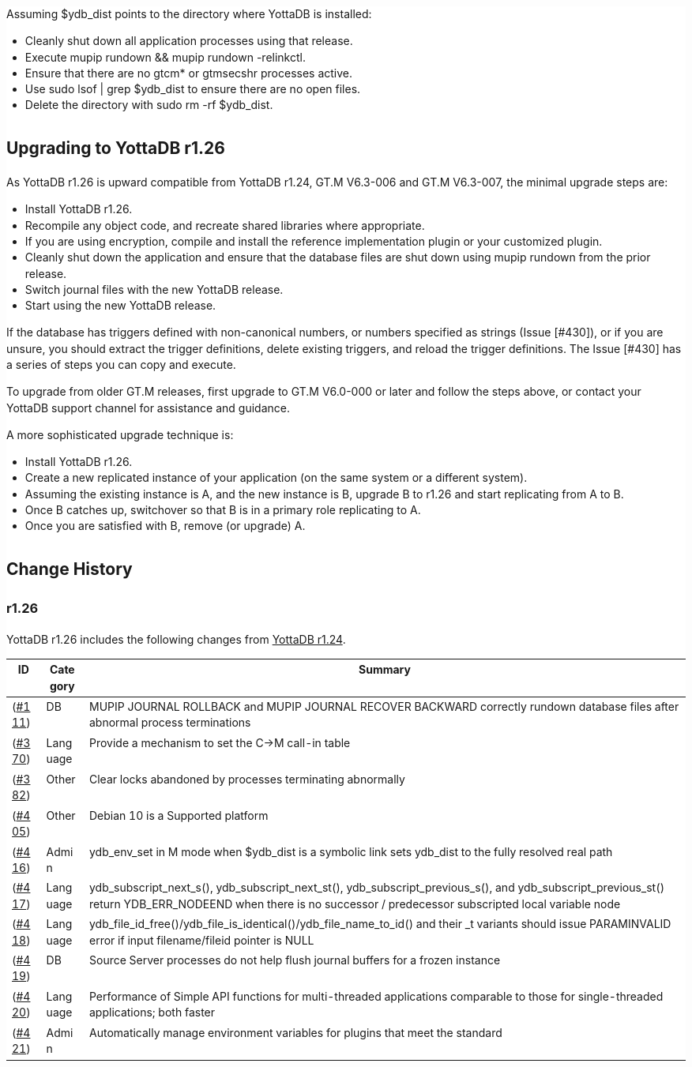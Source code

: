 Assuming $ydb\_dist points to the directory where YottaDB is installed:

* Cleanly shut down all application processes using that release.
* Execute mupip rundown && mupip rundown -relinkctl.
* Ensure that there are no gtcm\* or gtmsecshr processes active.
* Use sudo lsof | grep $ydb\_dist to ensure there are no open files.
* Delete the directory with sudo rm -rf $ydb\_dist.

## Upgrading to YottaDB r1.26

As YottaDB r1.26 is upward compatible from YottaDB r1.24, GT.M V6.3-006 and GT.M V6.3-007, the minimal upgrade steps are:

* Install YottaDB r1.26.
* Recompile any object code, and recreate shared libraries where appropriate.
* If you are using encryption, compile and install the reference implementation plugin or your customized plugin.
* Cleanly shut down the application and ensure that the database files are shut down using mupip rundown from the prior release.
* Switch journal files with the new YottaDB release.
* Start using the new YottaDB release.

If the database has triggers defined with non-canonical numbers, or numbers specified as strings (Issue [#430]), or if you are unsure, you should extract the trigger definitions, delete existing triggers, and reload the trigger definitions. The Issue [#430] has a series of steps you can copy and execute.

To upgrade from older GT.M releases, first upgrade to GT.M V6.0-000 or later and follow the steps above, or contact your YottaDB support channel for assistance and guidance.

A more sophisticated upgrade technique is:

* Install YottaDB r1.26.
* Create a new replicated instance of your application (on the same system or a different system).
* Assuming the existing instance is A, and the new instance is B, upgrade B to r1.26 and start replicating from A to B.
* Once B catches up, switchover so that B is in a primary role replicating to A.
* Once you are satisfied with B, remove (or upgrade) A.

## Change History

### r1.26

YottaDB r1.26 includes the following changes from [YottaDB r1.24](https://gitlab.com/YottaDB/DB/YDB/-/tags/r1.24).

| ID           | Category                            | Summary                                                                      |
| ----------   | ----------------------------------  | ---------------------------------------------------------------------------- |
| ([#111](#x111))       | DB                                  | MUPIP JOURNAL ROLLBACK and MUPIP JOURNAL RECOVER BACKWARD correctly rundown database files after abnormal process terminations |
| ([#370](#x370))       | Language                            | Provide a mechanism to set the C→M call-in table                             |
| ([#382](#x382))       | Other                               | Clear locks abandoned by processes terminating abnormally                    |
| ([#405](#x405))       | Other                               | Debian 10 is a Supported platform                                            |
| ([#416](#x416))       | Admin                               | ydb\_env\_set in M mode when $ydb\_dist is a symbolic link sets ydb\_dist to the fully resolved real path |
| ([#417](#x417))       | Language                            | ydb\_subscript\_next\_s(), ydb\_subscript\_next\_st(), ydb\_subscript\_previous\_s(), and ydb\_subscript\_previous\_st() return YDB\_ERR\_NODEEND when there is no successor / predecessor subscripted local variable node |
| ([#418](#x418))       | Language                            | ydb\_file\_id\_free()/ydb\_file\_is\_identical()/ydb\_file\_name\_to\_id() and their \_t variants should issue PARAMINVALID error if input filename/fileid pointer is NULL |
| ([#419](#x419))       | DB                                  | Source Server processes do not help flush journal buffers for a frozen instance |
| ([#420](#x420))       | Language                            | Performance of Simple API functions for multi-threaded applications comparable to those for single-threaded applications; both faster |
| ([#421](#x421))       | Admin                               | Automatically manage environment variables for plugins that meet the standard |